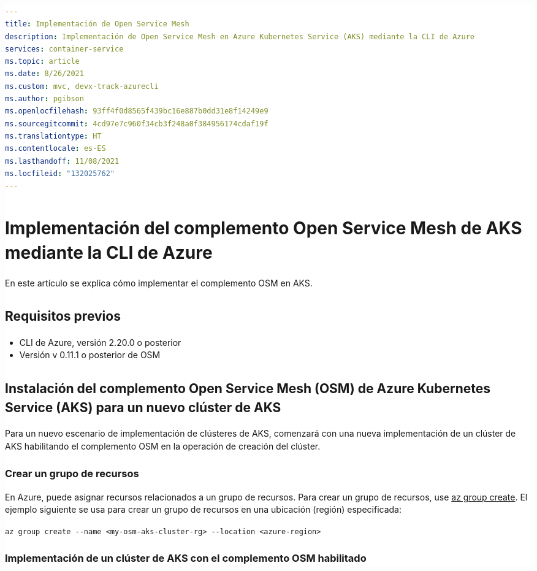 ```yaml
---
title: Implementación de Open Service Mesh
description: Implementación de Open Service Mesh en Azure Kubernetes Service (AKS) mediante la CLI de Azure
services: container-service
ms.topic: article
ms.date: 8/26/2021
ms.custom: mvc, devx-track-azurecli
ms.author: pgibson
ms.openlocfilehash: 93ff4f0d8565f439bc16e887b0dd31e8f14249e9
ms.sourcegitcommit: 4cd97e7c960f34cb3f248a0f384956174cdaf19f
ms.translationtype: HT
ms.contentlocale: es-ES
ms.lasthandoff: 11/08/2021
ms.locfileid: "132025762"
---
```

# <a name="deploy-the-open-service-mesh-aks-add-on-using-azure-cli"></a>Implementación del complemento Open Service Mesh de AKS mediante la CLI de Azure

En este artículo se explica cómo implementar el complemento OSM en AKS.

## <a name="prerequisites"></a>Requisitos previos

- CLI de Azure, versión 2.20.0 o posterior
- Versión v 0.11.1 o posterior de OSM

## <a name="install-open-service-mesh-osm-azure-kubernetes-service-aks-add-on-for-a-new-aks-cluster"></a>Instalación del complemento Open Service Mesh (OSM) de Azure Kubernetes Service (AKS) para un nuevo clúster de AKS

Para un nuevo escenario de implementación de clústeres de AKS, comenzará con una nueva implementación de un clúster de AKS habilitando el complemento OSM en la operación de creación del clúster.

### <a name="create-a-resource-group"></a>Crear un grupo de recursos

En Azure, puede asignar recursos relacionados a un grupo de recursos. Para crear un grupo de recursos, use [az group create](/cli/azure/group#az_group_create). El ejemplo siguiente se usa para crear un grupo de recursos en una ubicación (región) especificada:

```azurecli-interactive
az group create --name <my-osm-aks-cluster-rg> --location <azure-region>
```

### <a name="deploy-an-aks-cluster-with-the-osm-add-on-enabled"></a>Implementación de un clúster de AKS con el complemento OSM habilitado
